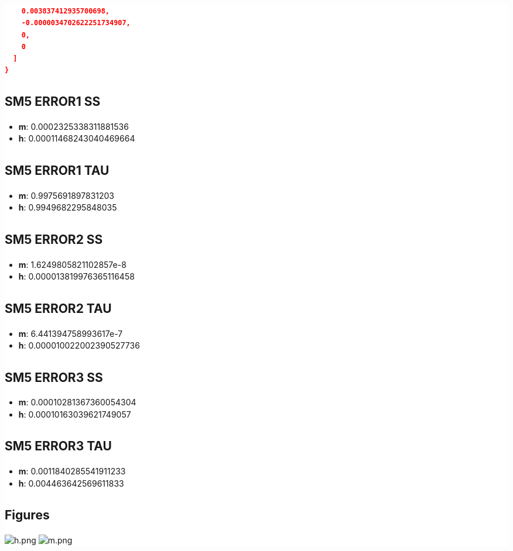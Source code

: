 ```json
    0.003837412935700698,
    -0.0000034702622251734907,
    0,
    0
  ]
}
```

## SM5 ERROR1 SS

- **m**: 0.0002325338311881536
- **h**: 0.00011468243040469664

## SM5 ERROR1 TAU

- **m**: 0.9975691897831203
- **h**: 0.9949682295848035

## SM5 ERROR2 SS

- **m**: 1.6249805821102857e-8
- **h**: 0.000013819976365116458

## SM5 ERROR2 TAU

- **m**: 6.441394758993617e-7
- **h**: 0.000010022002390527736

## SM5 ERROR3 SS

- **m**: 0.00010281367360054304
- **h**: 0.00010163039621749057

## SM5 ERROR3 TAU

- **m**: 0.0011840285541911233
- **h**: 0.004463642569611833

## Figures

![h.png](images/h.png)
![m.png](images/m.png)

